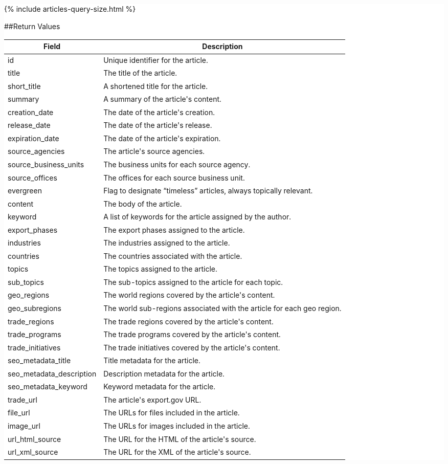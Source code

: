 {% include articles-query-size.html %}

##Return Values

| Field              | Description                             |
| ------------------ | --------------------------------------- |
| id                 | Unique identifier for the article.             |
| title         	 | The title of the article.|
| short_title             | A shortened title for the article.  |
| summary        | A summary of the article's content.  |
| creation_date           | The date of the article's creation. |
| release_date            | The date of the article's release.          |
| expiration_date             | The date of the article's expiration.     |
| source_agencies            | The article's source agencies.    |
| source_business_units            | The business units for each source agency.    |
| source_offices            | The offices for each source business unit.     |
| evergreen            | Flag to designate “timeless” articles, always topically relevant.     |
| content           | The body of the article.    |
| keyword            | A list of keywords for the article assigned by the author.    |
| export_phases            | The export phases assigned to the article.     |
| industries           | The industries assigned to the article.    |
| countries            | The countries associated with the article.    |
| topics             | The topics assigned to the article.     |
| sub_topics             | The sub-topics assigned to the article for each topic.     |
| geo_regions           | The world regions covered by the article's content.   |
| geo_subregions           | The world sub-regions associated with the article for each geo region.    |
| trade_regions             | The trade regions covered by the article's content.    |
| trade_programs            | The trade programs covered by the article's content.   |
| trade_initiatives            | The trade initiatives covered by the article's content.     |
| seo_metadata_title             | Title metadata for the article.    |
| seo_metadata_description            | Description metadata for the article.    |
| seo_metadata_keyword             | Keyword metadata for the article.   |
| trade_url             | The article's export.gov URL.     |
| file_url             | The URLs for files included in the article.     |
| image_url             | The URLs for images included in the article.    |
| url_html_source             | The URL for the HTML of the article's source.     |
| url_xml_source            | The URL for the XML of the article's source.    |
